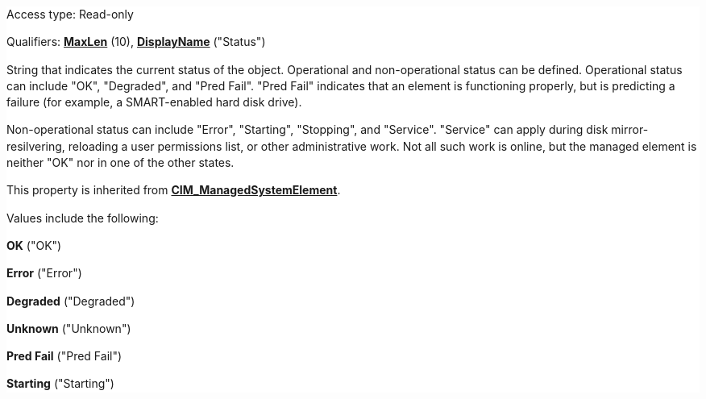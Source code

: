 Access type: Read-only
</dt> <dt>

Qualifiers: [**MaxLen**](https://docs.microsoft.com/windows/desktop/WmiSdk/standard-qualifiers) (10), [**DisplayName**](https://docs.microsoft.com/windows/desktop/WmiSdk/standard-qualifiers) ("Status")
</dt> </dl>

String that indicates the current status of the object. Operational and non-operational status can be defined. Operational status can include "OK", "Degraded", and "Pred Fail". "Pred Fail" indicates that an element is functioning properly, but is predicting a failure (for example, a SMART-enabled hard disk drive).

Non-operational status can include "Error", "Starting", "Stopping", and "Service". "Service" can apply during disk mirror-resilvering, reloading a user permissions list, or other administrative work. Not all such work is online, but the managed element is neither "OK" nor in one of the other states.

This property is inherited from [**CIM\_ManagedSystemElement**](cim-managedsystemelement.md).

Values include the following:

<dt>

<span id="OK"></span><span id="ok"></span>

**OK** ("OK")


</dt> <dd></dd> <dt>

<span id="Error"></span><span id="error"></span><span id="ERROR"></span>

**Error** ("Error")


</dt> <dd></dd> <dt>

<span id="Degraded"></span><span id="degraded"></span><span id="DEGRADED"></span>

**Degraded** ("Degraded")


</dt> <dd></dd> <dt>

<span id="Unknown"></span><span id="unknown"></span><span id="UNKNOWN"></span>

**Unknown** ("Unknown")


</dt> <dd></dd> <dt>

<span id="Pred_Fail"></span><span id="pred_fail"></span><span id="PRED_FAIL"></span>

**Pred Fail** ("Pred Fail")


</dt> <dd></dd> <dt>

<span id="Starting"></span><span id="starting"></span><span id="STARTING"></span>

**Starting** ("Starting")


</dt> <dd></dd> <dt>
